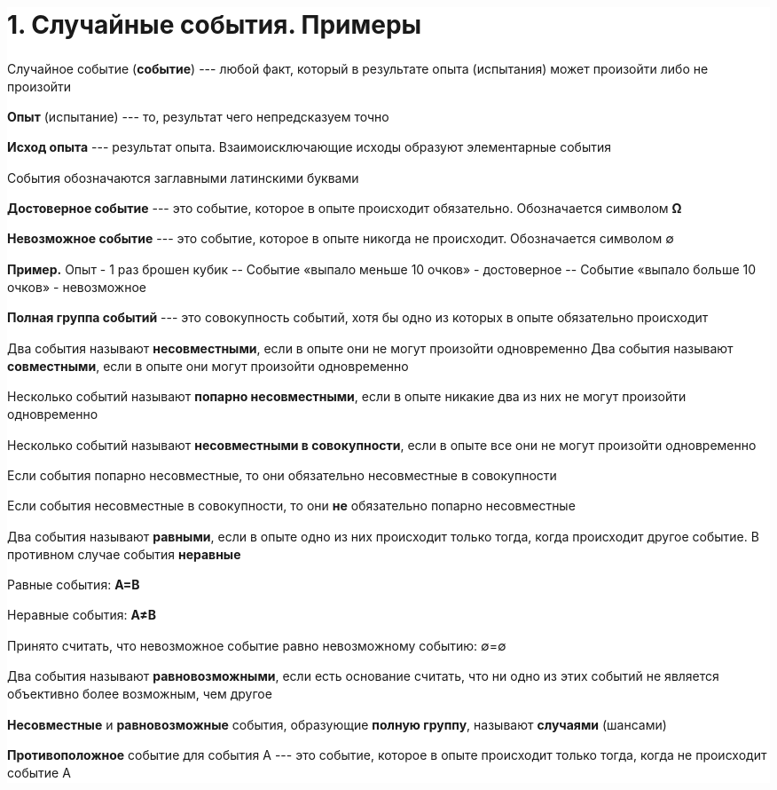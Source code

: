 # 1. Случайные события. Примеры

Случайное событие (**событие**) --- любой факт, который в результате
опыта (испытания) может произойти либо не произойти

**Опыт** (испытание) --- то, результат чего непредсказуем точно

**Исход опыта** --- результат опыта. Взаимоисключающие исходы образуют
элементарные события

События обозначаются заглавными латинскими буквами

**Достоверное событие** --- это событие, которое в опыте происходит
обязательно. Обозначается символом **Ω**

**Невозможное событие** --- это событие, которое в опыте никогда не
происходит. Обозначается символом ∅

**Пример.** Опыт - 1 раз брошен кубик -- Событие «выпало меньше 10
очков» - достоверное -- Событие «выпало больше 10 очков» - невозможное

**Полная группа событий** --- это совокупность событий, хотя бы одно из
которых в опыте обязательно происходит

Два события называют **несовместными**, если в опыте они не могут
произойти одновременно Два события называют **совместными**, если в
опыте они могут произойти одновременно

Несколько событий называют **попарно несовместными**, если в опыте
никакие два из них не могут произойти одновременно

Несколько событий называют **несовместными в совокупности**, если в
опыте все они не могут произойти одновременно

Если события попарно несовместные, то они обязательно несовместные в
совокупности

Если события несовместные в совокупности, то они **не** обязательно
попарно несовместные

Два события называют **равными**, если в опыте одно из них происходит
только тогда, когда происходит другое событие. В противном случае
события **неравные**

Равные события: **A=B**

Неравные события: **A≠B**

Принято считать, что невозможное событие равно невозможному событию: ∅=∅

Два события называют **равновозможными**, если есть основание считать,
что ни одно из этих событий не является объективно более возможным, чем
другое

**Несовместные** и **равновозможные** события, образующие **полную
группу**, называют **случаями** (шансами)

**Противоположное** событие для события A --- это событие, которое в
опыте происходит только тогда, когда не происходит событие A
